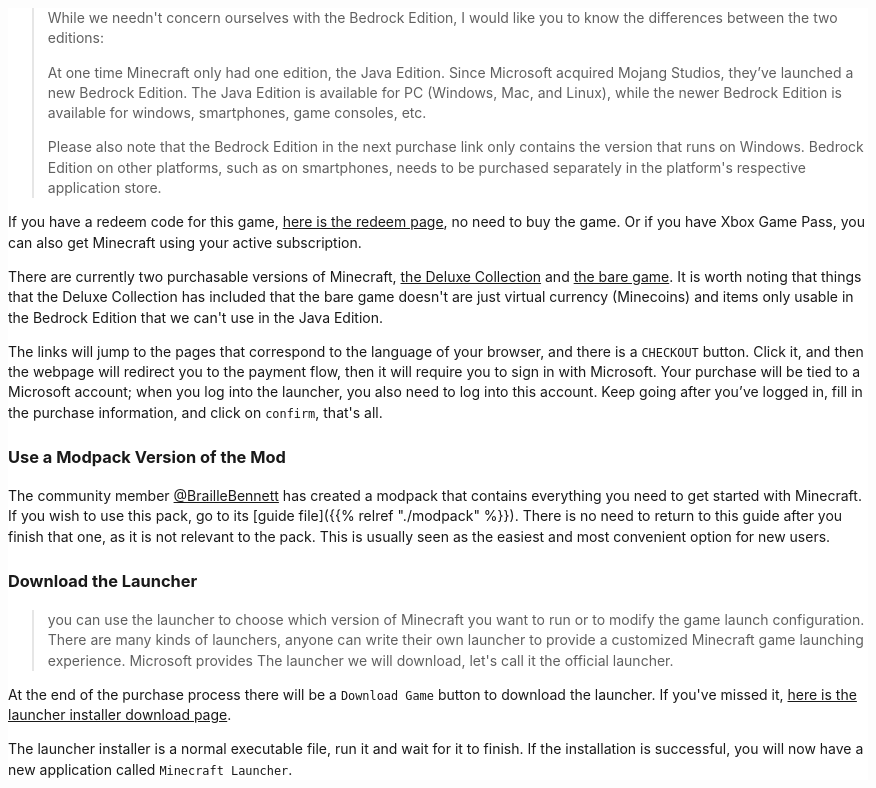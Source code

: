 > While we needn't concern ourselves with the Bedrock Edition, I would like you to know the differences between the two editions:
>
> At one time Minecraft only had one edition, the Java Edition.
> Since Microsoft acquired Mojang Studios, they’ve launched a new Bedrock Edition.
> The Java Edition is available for PC (Windows, Mac, and Linux),
> while the newer Bedrock Edition is available for windows, smartphones, game consoles, etc.
>
> Please also note that the Bedrock Edition in the next purchase link only contains the version that runs on Windows.
> Bedrock Edition on other platforms, such as on smartphones, needs to be purchased separately in the platform's respective application store.

If you have a redeem code for this game, [here is the redeem page](https://www.minecraft.net/en-us/redeem), no need to buy the game.
Or if you have Xbox Game Pass, you can also get Minecraft using your active subscription.

There are currently two purchasable versions of Minecraft, [the Deluxe Collection](https://www.minecraft.net/en-us/store/minecraft-deluxe-collection-pc) and [the bare game](https://www.minecraft.net/store/minecraft-java-bedrock-edition-pc).
It is worth noting that things that the Deluxe Collection has included that the bare game doesn't are just virtual currency (Minecoins) and items only usable in the Bedrock Edition that we can't use in the Java Edition.

The links will jump to the pages that correspond to the language of your browser, and there is a `CHECKOUT` button.
Click it, and then the webpage will redirect you to the payment flow, then it will require you to sign in with Microsoft.
Your purchase will be tied to a Microsoft account; when you log into the launcher, you also need to log into this account.
Keep going after you’ve logged in, fill in the purchase information, and click on `confirm`, that's all.

### Use a Modpack Version of the Mod

The community member [@BrailleBennett](https://github.com/BrailleBennett) has created a modpack that contains everything you need to get started with Minecraft. If you wish to use this pack, go to its [guide file]({{% relref "./modpack" %}}). There is no need to return to this guide after you finish that one, as it is not relevant to the pack.
This is usually seen as the easiest and most convenient option for new users.

### Download the Launcher

> you can use the launcher to choose which version of Minecraft you want to run
> or to modify the game launch configuration.
> There are many kinds of launchers,
> anyone can write their own launcher to provide a customized Minecraft game launching experience.
> Microsoft provides The launcher we will download, let's call it the official launcher.

At the end of the purchase process there will be a `Download Game` button to download the launcher.
If you've missed it, [here is the launcher installer download page](https://www.minecraft.net/download).

The launcher installer is a normal executable file, run it and wait for it to finish.
If the installation is successful, you will now have a new application called `Minecraft Launcher`.
